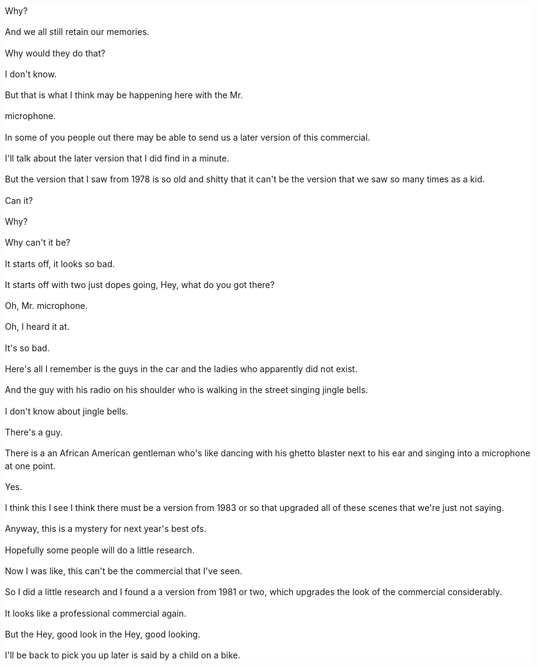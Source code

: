 Why?

And we all still retain our memories.

Why would they do that?

I don't know.

But that is what I think may be happening here with the Mr.

microphone.

In some of you people out there may be able to send us a later version of this commercial.

I'll talk about the later version that I did find in a minute.

But the version that I saw from 1978 is so old and shitty that it can't be the version that we saw so many times as a kid.

Can it?

Why?

Why can't it be?

It starts off, it looks so bad.

It starts off with two just dopes going, Hey, what do you got there?

Oh, Mr. microphone.

Oh, I heard it at.

It's so bad.

Here's all I remember is the guys in the car and the ladies who apparently did not exist.

And the guy with his radio on his shoulder who is walking in the street singing jingle bells.

I don't know about jingle bells.

There's a guy.

There is a an African American gentleman who's like dancing with his ghetto blaster next to his ear and singing into a microphone at one point.

Yes.

I think this I see I think there must be a version from 1983 or so that upgraded all of these scenes that we're just not saying.

Anyway, this is a mystery for next year's best ofs.

Hopefully some people will do a little research.

Now I was like, this can't be the commercial that I've seen.

So I did a little research and I found a a version from 1981 or two, which upgrades the look of the commercial considerably.

It looks like a professional commercial again.

But the Hey, good look in the Hey, good looking.

I'll be back to pick you up later is said by a child on a bike.
